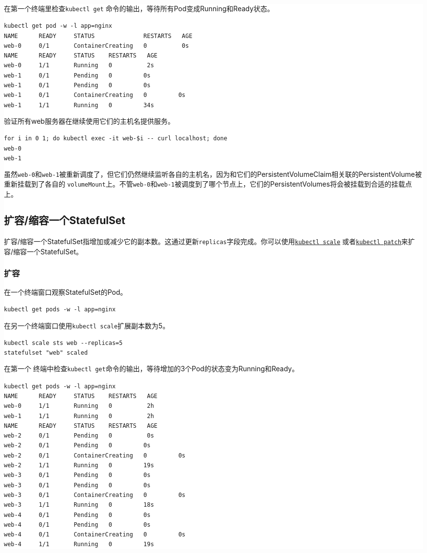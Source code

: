 在第一个终端里检查`kubectl get` 命令的输出，等待所有Pod变成Running和Ready状态。

```shell
kubectl get pod -w -l app=nginx
NAME      READY     STATUS              RESTARTS   AGE
web-0     0/1       ContainerCreating   0          0s
NAME      READY     STATUS    RESTARTS   AGE
web-0     1/1       Running   0          2s
web-1     0/1       Pending   0         0s
web-1     0/1       Pending   0         0s
web-1     0/1       ContainerCreating   0         0s
web-1     1/1       Running   0         34s
```


验证所有web服务器在继续使用它们的主机名提供服务。

```
for i in 0 1; do kubectl exec -it web-$i -- curl localhost; done
web-0
web-1
```


虽然`web-0`和`web-1`被重新调度了，但它们仍然继续监听各自的主机名，因为和它们的PersistentVolumeClaim相关联的PersistentVolume被重新挂载到了各自的 `volumeMount`上。不管`web-0`和`web-1`被调度到了哪个节点上，它们的PersistentVolumes将会被挂载到合适的挂载点上。


## 扩容/缩容一个StatefulSet

扩容/缩容一个StatefulSet指增加或减少它的副本数。这通过更新`replicas`字段完成。你可以使用[`kubectl scale`](/docs/user-guide/kubectl/{{page.version}}/#scale) 或者[`kubectl patch`](/docs/user-guide/kubectl/{{page.version}}/#patch)来扩容/缩容一个StatefulSet。


### 扩容


在一个终端窗口观察StatefulSet的Pod。

```shell
kubectl get pods -w -l app=nginx
```


在另一个终端窗口使用`kubectl scale`扩展副本数为5。

```shell
kubectl scale sts web --replicas=5
statefulset "web" scaled
```


在第一个 终端中检查`kubectl get`命令的输出，等待增加的3个Pod的状态变为Running和Ready。

```shell
kubectl get pods -w -l app=nginx
NAME      READY     STATUS    RESTARTS   AGE
web-0     1/1       Running   0          2h
web-1     1/1       Running   0          2h
NAME      READY     STATUS    RESTARTS   AGE
web-2     0/1       Pending   0          0s
web-2     0/1       Pending   0         0s
web-2     0/1       ContainerCreating   0         0s
web-2     1/1       Running   0         19s
web-3     0/1       Pending   0         0s
web-3     0/1       Pending   0         0s
web-3     0/1       ContainerCreating   0         0s
web-3     1/1       Running   0         18s
web-4     0/1       Pending   0         0s
web-4     0/1       Pending   0         0s
web-4     0/1       ContainerCreating   0         0s
web-4     1/1       Running   0         19s
```